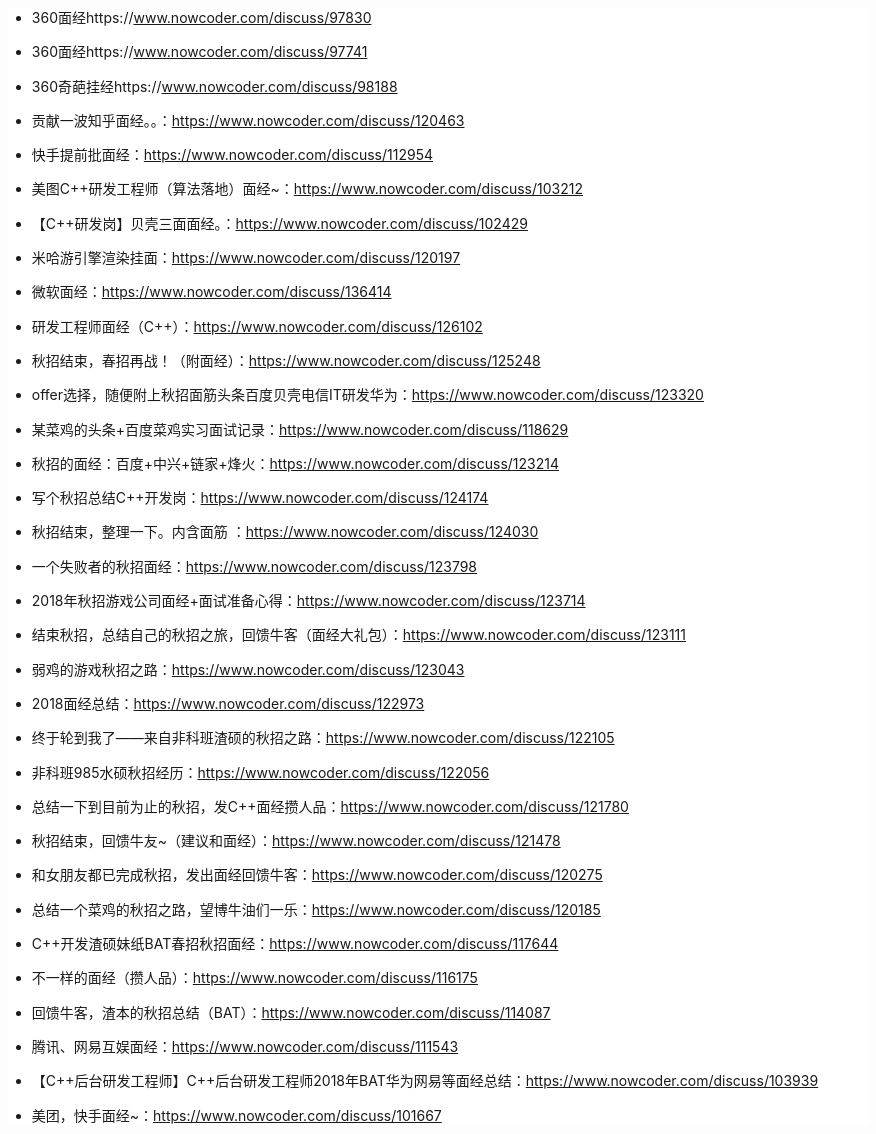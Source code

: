 - 360面经https://www.nowcoder.com/discuss/97830

- 360面经https://www.nowcoder.com/discuss/97741

- 360奇葩挂经https://www.nowcoder.com/discuss/98188

- 贡献一波知乎面经。。：https://www.nowcoder.com/discuss/120463

- 快手提前批面经：https://www.nowcoder.com/discuss/112954

- 美图C++研发工程师（算法落地）面经~：https://www.nowcoder.com/discuss/103212

- 【C++研发岗】贝壳三面面经。：https://www.nowcoder.com/discuss/102429

- 米哈游引擎渲染挂面：https://www.nowcoder.com/discuss/120197

- 微软面经：https://www.nowcoder.com/discuss/136414

- 研发工程师面经（C++）：https://www.nowcoder.com/discuss/126102

- 秋招结束，春招再战！（附面经）：https://www.nowcoder.com/discuss/125248

- offer选择，随便附上秋招面筋头条百度贝壳电信IT研发华为：https://www.nowcoder.com/discuss/123320

- 某菜鸡的头条+百度菜鸡实习面试记录：https://www.nowcoder.com/discuss/118629

- 秋招的面经：百度+中兴+链家+烽火：https://www.nowcoder.com/discuss/123214

- 写个秋招总结C++开发岗：https://www.nowcoder.com/discuss/124174

- 秋招结束，整理一下。内含面筋 ：https://www.nowcoder.com/discuss/124030

- 一个失败者的秋招面经：https://www.nowcoder.com/discuss/123798

- 2018年秋招游戏公司面经+面试准备心得：https://www.nowcoder.com/discuss/123714

- 结束秋招，总结自己的秋招之旅，回馈牛客（面经大礼包）：https://www.nowcoder.com/discuss/123111

- 弱鸡的游戏秋招之路：https://www.nowcoder.com/discuss/123043

- 2018面经总结：https://www.nowcoder.com/discuss/122973

- 终于轮到我了——来自非科班渣硕的秋招之路：https://www.nowcoder.com/discuss/122105

- 非科班985水硕秋招经历：https://www.nowcoder.com/discuss/122056

- 总结一下到目前为止的秋招，发C++面经攒人品：https://www.nowcoder.com/discuss/121780

- 秋招结束，回馈牛友~（建议和面经）：https://www.nowcoder.com/discuss/121478

- 和女朋友都已完成秋招，发出面经回馈牛客：https://www.nowcoder.com/discuss/120275

- 总结一个菜鸡的秋招之路，望博牛油们一乐：https://www.nowcoder.com/discuss/120185

- C++开发渣硕妹纸BAT春招秋招面经：https://www.nowcoder.com/discuss/117644

- 不一样的面经（攒人品）：https://www.nowcoder.com/discuss/116175

- 回馈牛客，渣本的秋招总结（BAT）：https://www.nowcoder.com/discuss/114087

- 腾讯、网易互娱面经：https://www.nowcoder.com/discuss/111543

- 【C++后台研发工程师】C++后台研发工程师2018年BAT华为网易等面经总结：https://www.nowcoder.com/discuss/103939

- 美团，快手面经~：https://www.nowcoder.com/discuss/101667
